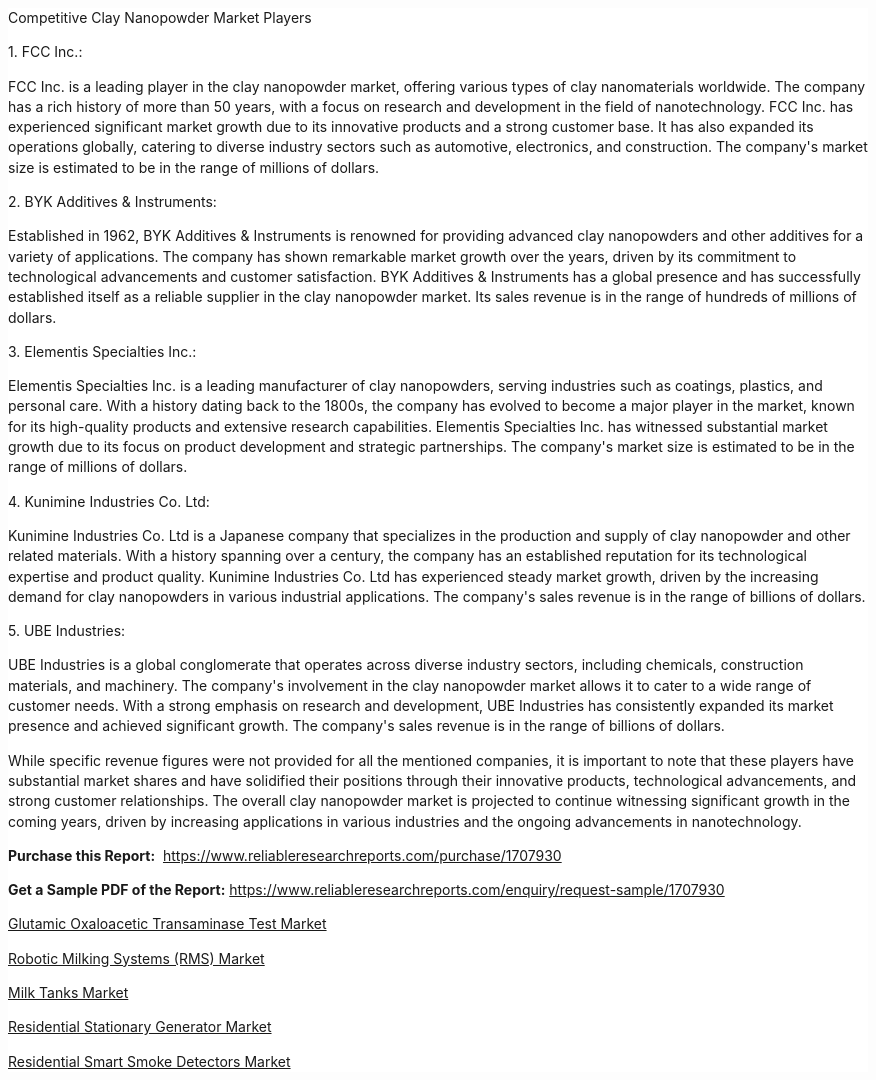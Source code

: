 <p><p>Competitive Clay Nanopowder Market Players</p><p>1. FCC Inc.:</p><p>FCC Inc. is a leading player in the clay nanopowder market, offering various types of clay nanomaterials worldwide. The company has a rich history of more than 50 years, with a focus on research and development in the field of nanotechnology. FCC Inc. has experienced significant market growth due to its innovative products and a strong customer base. It has also expanded its operations globally, catering to diverse industry sectors such as automotive, electronics, and construction. The company's market size is estimated to be in the range of millions of dollars.</p><p>2. BYK Additives & Instruments:</p><p>Established in 1962, BYK Additives & Instruments is renowned for providing advanced clay nanopowders and other additives for a variety of applications. The company has shown remarkable market growth over the years, driven by its commitment to technological advancements and customer satisfaction. BYK Additives & Instruments has a global presence and has successfully established itself as a reliable supplier in the clay nanopowder market. Its sales revenue is in the range of hundreds of millions of dollars.</p><p>3. Elementis Specialties Inc.:</p><p>Elementis Specialties Inc. is a leading manufacturer of clay nanopowders, serving industries such as coatings, plastics, and personal care. With a history dating back to the 1800s, the company has evolved to become a major player in the market, known for its high-quality products and extensive research capabilities. Elementis Specialties Inc. has witnessed substantial market growth due to its focus on product development and strategic partnerships. The company's market size is estimated to be in the range of millions of dollars.</p><p>4. Kunimine Industries Co. Ltd:</p><p>Kunimine Industries Co. Ltd is a Japanese company that specializes in the production and supply of clay nanopowder and other related materials. With a history spanning over a century, the company has an established reputation for its technological expertise and product quality. Kunimine Industries Co. Ltd has experienced steady market growth, driven by the increasing demand for clay nanopowders in various industrial applications. The company's sales revenue is in the range of billions of dollars.</p><p>5. UBE Industries:</p><p>UBE Industries is a global conglomerate that operates across diverse industry sectors, including chemicals, construction materials, and machinery. The company's involvement in the clay nanopowder market allows it to cater to a wide range of customer needs. With a strong emphasis on research and development, UBE Industries has consistently expanded its market presence and achieved significant growth. The company's sales revenue is in the range of billions of dollars.</p><p>While specific revenue figures were not provided for all the mentioned companies, it is important to note that these players have substantial market shares and have solidified their positions through their innovative products, technological advancements, and strong customer relationships. The overall clay nanopowder market is projected to continue witnessing significant growth in the coming years, driven by increasing applications in various industries and the ongoing advancements in nanotechnology.</p></p>
<p><strong>Purchase this Report:</strong>&nbsp;&nbsp;<a href="https://www.reliableresearchreports.com/purchase/1707930">https://www.reliableresearchreports.com/purchase/1707930</a></p>
<p></p>
<p><strong>Get a Sample PDF of the Report:</strong>&nbsp;<a href="https://www.reliableresearchreports.com/enquiry/request-sample/1707930">https://www.reliableresearchreports.com/enquiry/request-sample/1707930</a></p>
<p><p><a href="https://www.linkedin.com/pulse/glutamic-oxaloacetic-transaminase-test-market-research-report-romxe/">Glutamic Oxaloacetic Transaminase Test Market</a></p><p><a href="https://github.com/mabutironaldo/Market-Research-Report-List-1/blob/main/robotic-milking-systems-rms-market.md">Robotic Milking Systems (RMS) Market</a></p><p><a href="https://github.com/castoriffic/Market-Research-Report-List-1/blob/main/milk-tanks-market.md">Milk Tanks Market</a></p><p><a href="https://medium.com/@isomgleason/residential-stationary-generator-market-exploring-market-share-market-trends-and-future-growth-657a20f4b753">Residential Stationary Generator Market</a></p><p><a href="https://medium.com/@freedayundt/residential-smart-smoke-detectors-market-report-reveals-the-latest-trends-and-growth-opportunities-ae854da92d81">Residential Smart Smoke Detectors Market</a></p></p>